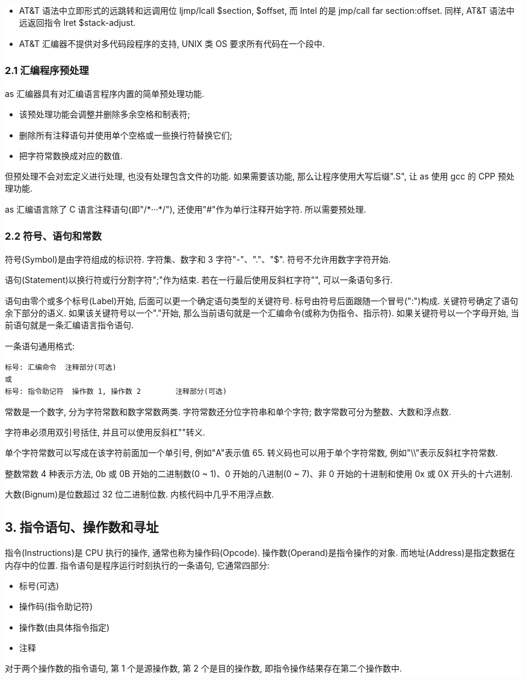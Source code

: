 - AT&T 语法中立即形式的远跳转和远调用位 ljmp/lcall $section, $offset, 而 Intel 的是 jmp/call far section:offset. 同样, AT&T 语法中远返回指令 lret $stack-adjust.

- AT&T 汇编器不提供对多代码段程序的支持, UNIX 类 OS 要求所有代码在一个段中.

### 2.1 汇编程序预处理

as 汇编器具有对汇编语言程序内置的简单预处理功能.

- 该预处理功能会调整并删除多余空格和制表符;

- 删除所有注释语句并使用单个空格或一些换行符替换它们;

- 把字符常数换成对应的数值.

但预处理不会对宏定义进行处理, 也没有处理包含文件的功能. 如果需要该功能, 那么让程序使用大写后缀".S", 让 as 使用 gcc 的 CPP 预处理功能.

as 汇编语言除了 C 语言注释语句(即"/\*···\*/"), 还使用"#"作为单行注释开始字符. 所以需要预处理.

### 2.2 符号、语句和常数

符号(Symbol)是由字符组成的标识符. 字符集、数字和 3 字符"-"、"."、"$". 符号不允许用数字字符开始.

语句(Statement)以换行符或行分割字符";"作为结束. 若在一行最后使用反斜杠字符"\", 可以一条语句多行.

语句由零个或多个标号(Label)开始, 后面可以更一个确定语句类型的关键符号. 标号由符号后面跟随一个冒号(":")构成. 关键符号确定了语句余下部分的语义. 如果该关键符号以一个"."开始, 那么当前语句就是一个汇编命令(或称为伪指令、指示符). 如果关键符号以一个字母开始, 当前语句就是一条汇编语言指令语句.

一条语句通用格式:

```
标号: 汇编命令  注释部分(可选)
或
标号: 指令助记符  操作数 1, 操作数 2        注释部分(可选)
```

常数是一个数字, 分为字符常数和数字常数两类. 字符常数还分位字符串和单个字符; 数字常数可分为整数、大数和浮点数.

字符串必须用双引号括住, 并且可以使用反斜杠"\"转义.

单个字符常数可以写成在该字符前面加一个单引号, 例如"A"表示值 65. 转义码也可以用于单个字符常数, 例如"\\\\"表示反斜杠字符常数.

整数常数 4 种表示方法, 0b 或 0B 开始的二进制数(0 ~ 1)、0 开始的八进制(0 ~ 7)、非 0 开始的十进制和使用 0x 或 0X 开头的十六进制.

大数(Bignum)是位数超过 32 位二进制位数. 内核代码中几乎不用浮点数.

## 3. 指令语句、操作数和寻址

指令(Instructions)是 CPU 执行的操作, 通常也称为操作码(Opcode). 操作数(Operand)是指令操作的对象. 而地址(Address)是指定数据在内存中的位置. 指令语句是程序运行时刻执行的一条语句, 它通常四部分:

- 标号(可选)

- 操作码(指令助记符)

- 操作数(由具体指令指定)

- 注释

对于两个操作数的指令语句, 第 1 个是源操作数, 第 2 个是目的操作数, 即指令操作结果存在第二个操作数中.
